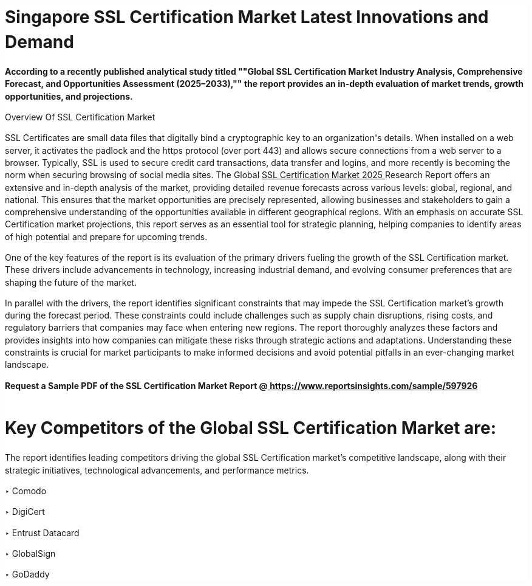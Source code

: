 # Singapore SSL Certification Market Latest Innovations and Demand

<strong>According to a recently published analytical study titled ""Global SSL Certification Market Industry Analysis, Comprehensive Forecast, and Opportunities Assessment (2025–2033),"" the report provides an in-depth evaluation of market trends, growth opportunities, and projections.</strong>

Overview Of SSL Certification Market

SSL Certificates are small data files that digitally bind a cryptographic key to an organization's details. When installed on a web server, it activates the padlock and the https protocol (over port 443) and allows secure connections from a web server to a browser. Typically, SSL is used to secure credit card transactions, data transfer and logins, and more recently is becoming the norm when securing browsing of social media sites. The Global <a href=https://www.reportsinsights.com/sample/597926>SSL Certification Market 2025 </a> Research Report offers an extensive and in-depth analysis of the market, providing detailed revenue forecasts across various levels: global, regional, and national. This ensures that the market opportunities are precisely represented, allowing businesses and stakeholders to gain a comprehensive understanding of the opportunities available in different geographical regions. With an emphasis on accurate SSL Certification market projections, this report serves as an essential tool for strategic planning, helping companies to identify areas of high potential and prepare for upcoming trends.

One of the key features of the report is its evaluation of the primary drivers fueling the growth of the SSL Certification market. These drivers include advancements in technology, increasing industrial demand, and evolving consumer preferences that are shaping the future of the market. 

In parallel with the drivers, the report identifies significant constraints that may impede the SSL Certification market’s growth during the forecast period. These constraints could include challenges such as supply chain disruptions, rising costs, and regulatory barriers that companies may face when entering new regions. The report thoroughly analyzes these factors and provides insights into how companies can mitigate these risks through strategic actions and adaptations. Understanding these constraints is crucial for market participants to make informed decisions and avoid potential pitfalls in an ever-changing market landscape.

<strong>Request a Sample PDF of the SSL Certification Market Report </strong><strong>@<a href=https://www.reportsinsights.com/sample/597926> https://www.reportsinsights.com/sample/597926</a></strong></font>

# <strong>Key Competitors of the Global SSL Certification Market are:</strong>

The report identifies leading competitors driving the global SSL Certification market’s competitive landscape, along with their strategic initiatives, technological advancements, and performance metrics.

‣ Comodo

‣ DigiCert

‣ Entrust Datacard

‣ GlobalSign

‣ GoDaddy
